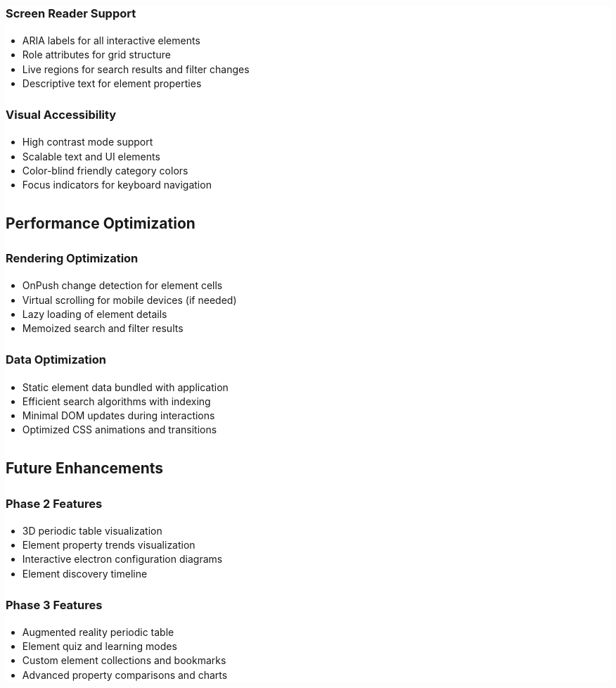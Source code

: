### Screen Reader Support

- ARIA labels for all interactive elements
- Role attributes for grid structure
- Live regions for search results and filter changes
- Descriptive text for element properties

### Visual Accessibility

- High contrast mode support
- Scalable text and UI elements
- Color-blind friendly category colors
- Focus indicators for keyboard navigation

## Performance Optimization

### Rendering Optimization

- OnPush change detection for element cells
- Virtual scrolling for mobile devices (if needed)
- Lazy loading of element details
- Memoized search and filter results

### Data Optimization

- Static element data bundled with application
- Efficient search algorithms with indexing
- Minimal DOM updates during interactions
- Optimized CSS animations and transitions

## Future Enhancements

### Phase 2 Features

- 3D periodic table visualization
- Element property trends visualization
- Interactive electron configuration diagrams
- Element discovery timeline

### Phase 3 Features

- Augmented reality periodic table
- Element quiz and learning modes
- Custom element collections and bookmarks
- Advanced property comparisons and charts